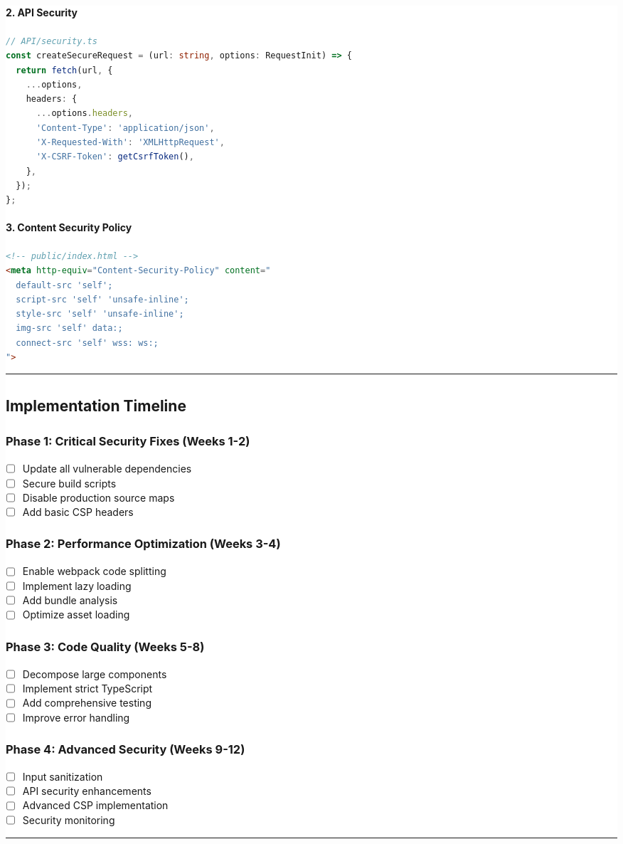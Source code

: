 #### **2. API Security**
```typescript
// API/security.ts
const createSecureRequest = (url: string, options: RequestInit) => {
  return fetch(url, {
    ...options,
    headers: {
      ...options.headers,
      'Content-Type': 'application/json',
      'X-Requested-With': 'XMLHttpRequest',
      'X-CSRF-Token': getCsrfToken(),
    },
  });
};
```

#### **3. Content Security Policy**
```html
<!-- public/index.html -->
<meta http-equiv="Content-Security-Policy" content="
  default-src 'self';
  script-src 'self' 'unsafe-inline';
  style-src 'self' 'unsafe-inline';
  img-src 'self' data:;
  connect-src 'self' wss: ws:;
">
```

---

## Implementation Timeline

### Phase 1: Critical Security Fixes (Weeks 1-2)
- [ ] Update all vulnerable dependencies
- [ ] Secure build scripts
- [ ] Disable production source maps
- [ ] Add basic CSP headers

### Phase 2: Performance Optimization (Weeks 3-4)
- [ ] Enable webpack code splitting
- [ ] Implement lazy loading
- [ ] Add bundle analysis
- [ ] Optimize asset loading

### Phase 3: Code Quality (Weeks 5-8)
- [ ] Decompose large components
- [ ] Implement strict TypeScript
- [ ] Add comprehensive testing
- [ ] Improve error handling

### Phase 4: Advanced Security (Weeks 9-12)
- [ ] Input sanitization
- [ ] API security enhancements
- [ ] Advanced CSP implementation
- [ ] Security monitoring

---